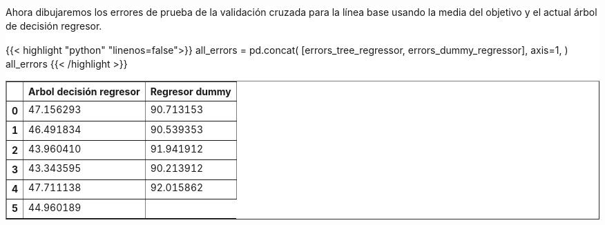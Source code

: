 

Ahora dibujaremos los errores de prueba de la validación cruzada para la línea base usando la media del objetivo y el actual árbol de decisión regresor.


{{< highlight "python" "linenos=false">}}
all_errors = pd.concat(
    [errors_tree_regressor, errors_dummy_regressor],
    axis=1,
)
all_errors
{{< /highlight >}}




<div>
<style scoped>
    .dataframe tbody tr th:only-of-type {
        vertical-align: middle;
    }

    .dataframe tbody tr th {
        vertical-align: top;
    }

    .dataframe thead th {
        text-align: right;
    }
</style>
<table border="1" class="dataframe">
  <thead>
    <tr style="text-align: right;">
      <th></th>
      <th>Arbol decisión regresor</th>
      <th>Regresor dummy</th>
    </tr>
  </thead>
  <tbody>
    <tr>
      <th>0</th>
      <td>47.156293</td>
      <td>90.713153</td>
    </tr>
    <tr>
      <th>1</th>
      <td>46.491834</td>
      <td>90.539353</td>
    </tr>
    <tr>
      <th>2</th>
      <td>43.960410</td>
      <td>91.941912</td>
    </tr>
    <tr>
      <th>3</th>
      <td>43.343595</td>
      <td>90.213912</td>
    </tr>
    <tr>
      <th>4</th>
      <td>47.711138</td>
      <td>92.015862</td>
    </tr>
    <tr>
      <th>5</th>
      <td>44.960189</td>
